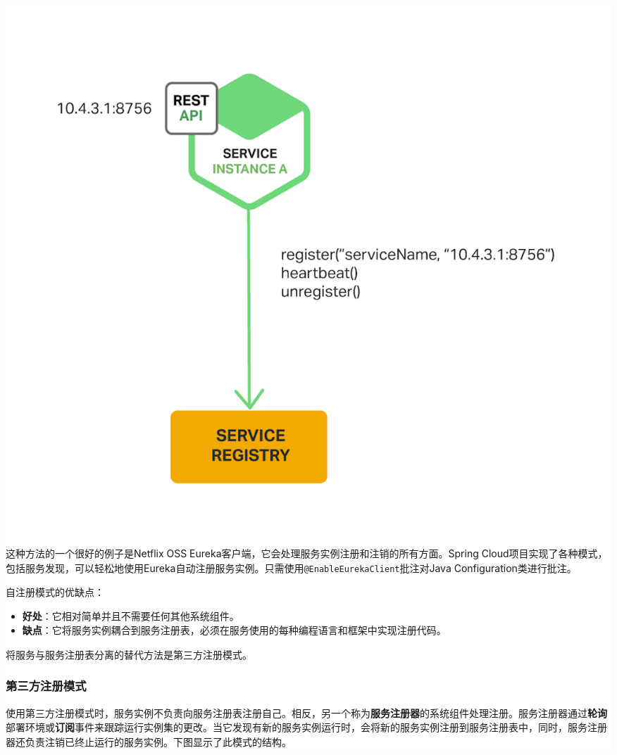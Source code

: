 ![image](../../images/self-registration-pattern.png)

这种方法的一个很好的例子是Netflix OSS Eureka客户端，它会处理服务实例注册和注销的所有方面。Spring Cloud项目实现了各种模式，包括服务发现，可以轻松地使用Eureka自动注册服务实例。只需使用`@EnableEurekaClient`批注对Java Configuration类进行批注。

自注册模式的优缺点：

- **好处**：它相对简单并且不需要任何其他系统组件。
- **缺点**：它将服务实例耦合到服务注册表，必须在服务使用的每种编程语言和框架中实现注册代码。

将服务与服务注册表分离的替代方法是第三方注册模式。

### 第三方注册模式

使用第三方注册模式时，服务实例不负责向服务注册表注册自己。相反，另一个称为**服务注册器**的系统组件处理注册。服务注册器通过**轮询**部署环境或**订阅**事件来跟踪运行实例集的更改。当它发现有新的服务实例运行时，会将新的服务实例注册到服务注册表中，同时，服务注册器还负责注销已终止运行的服务实例。下图显示了此模式的结构。
